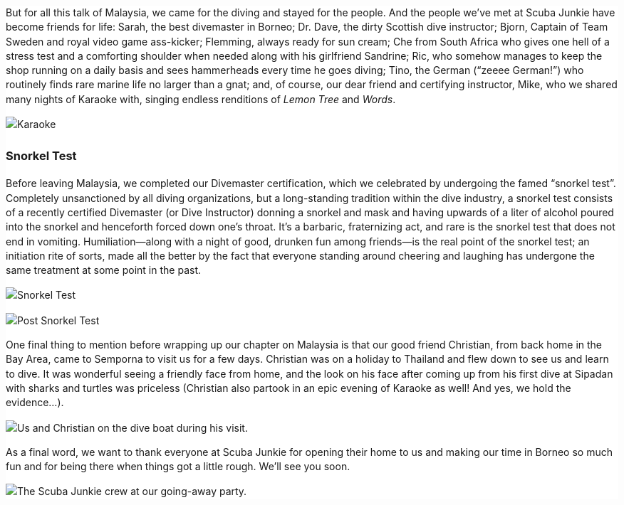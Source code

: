But for all this talk of Malaysia, we came for the diving and stayed for the people. And the people we’ve met at Scuba Junkie have become friends for life: Sarah, the best divemaster in Borneo; Dr. Dave, the dirty Scottish dive instructor; Bjorn, Captain of Team Sweden and royal video game ass-kicker; Flemming, always ready for sun cream; Che from South Africa who gives one hell of a stress test and a comforting shoulder when needed along with his girlfriend Sandrine; Ric, who somehow manages to keep the shop running on a daily basis and sees hammerheads every time he goes diving; Tino, the German (“zeeee German!”) who routinely finds rare marine life no larger than a gnat; and, of course, our dear friend and certifying instructor, Mike, who we shared many nights of Karaoke with, singing endless renditions of *Lemon Tree* and *Words*.

<a href="/images/259.jpg" class="thickbox" title="Karaoke"><img
src="http://somedaynevercomes.com/images/259t.jpg" /></a><span class="caption">Karaoke</span>

### Snorkel Test

Before leaving Malaysia, we completed our Divemaster certification, which we celebrated by undergoing the famed “snorkel test”. Completely unsanctioned by all diving organizations, but a long-standing tradition within the dive industry, a snorkel test consists of a recently certified Divemaster (or Dive Instructor) donning a snorkel and mask and having upwards of a liter of alcohol poured into the snorkel and henceforth forced down one’s throat. It’s a barbaric, fraternizing act, and rare is the snorkel test that does not end in vomiting. Humiliation—along with a night of good, drunken fun among friends—is the real point of the snorkel test; an initiation rite of sorts, made all the better by the fact that everyone standing around cheering and laughing has undergone the same treatment at some point in the past.

<a href="/images/262.jpg" class="thickbox" title="Snorkel Test"><img
src="http://somedaynevercomes.com/images/262t.jpg" /></a><span class="caption">Snorkel
Test</span>

<a href="/images/263.jpg" class="thickbox"
title="Post Snorkel Test"><img
src="http://somedaynevercomes.com/images/263t.jpg" /></a><span class="caption">Post
Snorkel Test</span>

One final thing to mention before wrapping up our chapter on Malaysia is that our good friend Christian, from back home in the Bay Area, came to Semporna to visit us for a few days. Christian was on a holiday to Thailand and flew down to see us and learn to dive. It was wonderful seeing a friendly face from home, and the look on his face after coming up from his first dive at Sipadan with sharks and turtles was priceless (Christian also partook in an epic evening of Karaoke as well! And yes, we hold the evidence…).

<a href="/images/260.jpg" class="thickbox"
title="Us and Christian on the dive boat during his visit."><img
src="http://somedaynevercomes.com/images/260t.jpg" /></a><span class="caption">Us
and Christian on the dive boat during his visit.</span>

As a final word, we want to thank everyone at Scuba Junkie for opening their home to us and making our time in Borneo so much fun and for being there when things got a little rough. We’ll see you soon.

<a href="/images/261.jpg" class="thickbox"
title="The Scuba Junkie crew at our going-away party."><img
src="http://somedaynevercomes.com/images/261t.jpg" /></a><span class="caption">The
Scuba Junkie crew at our going-away party.</span>
